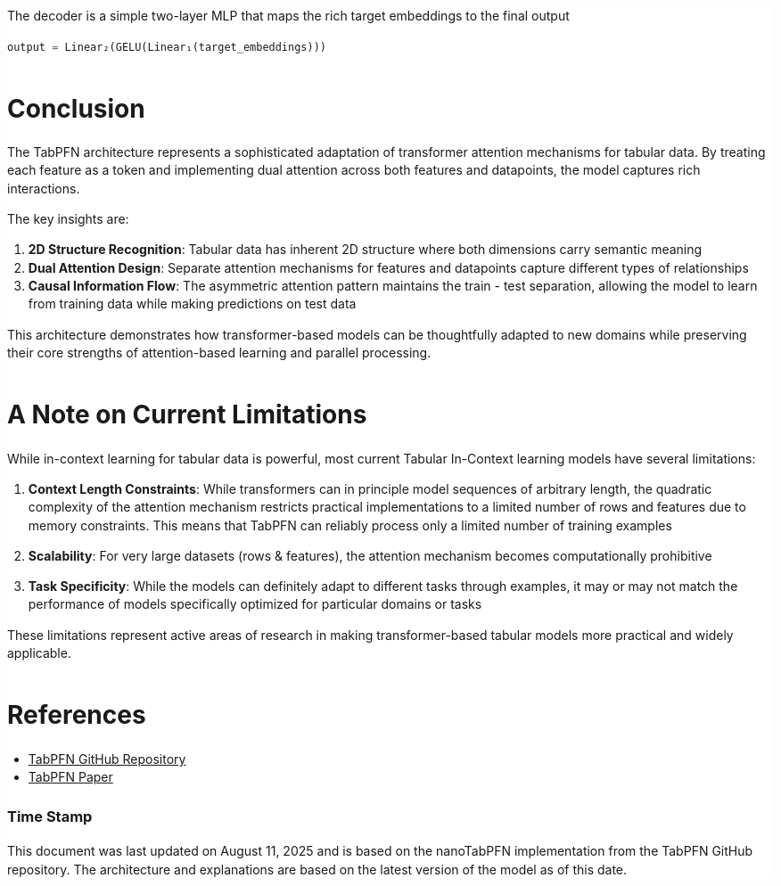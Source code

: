The decoder is a simple two-layer MLP that maps the rich target embeddings to the final output
```python
output = Linear₂(GELU(Linear₁(target_embeddings)))
```

# Conclusion

The TabPFN architecture represents a sophisticated adaptation of transformer attention mechanisms for tabular data. By treating each feature as a token and implementing dual attention across both features and datapoints, the model captures rich interactions.

The key insights are:
1. **2D Structure Recognition**: Tabular data has inherent 2D structure where both dimensions carry semantic meaning
2. **Dual Attention Design**: Separate attention mechanisms for features and datapoints capture different types of relationships
3. **Causal Information Flow**: The asymmetric attention pattern maintains the train - test separation, allowing the model to learn from training data while making predictions on test data

This architecture demonstrates how transformer-based models can be thoughtfully adapted to new domains while preserving their core strengths of attention-based learning and parallel processing.


# A Note on Current Limitations

While in-context learning for tabular data is powerful, most current Tabular In-Context learning models have several limitations:

1. **Context Length Constraints**: While transformers can in principle model sequences of arbitrary length, the quadratic complexity of the attention mechanism restricts practical implementations to a limited number of rows and features due to memory constraints. This means that TabPFN can reliably process only a limited number of training examples 
  
2. **Scalability**: For very large datasets (rows & features), the attention mechanism becomes computationally prohibitive

3. **Task Specificity**: While the models can definitely adapt to different tasks through examples, it may or may not match the performance of models specifically optimized for particular domains or tasks

These limitations represent active areas of research in making transformer-based tabular models more practical and widely applicable.


# References

- [TabPFN GitHub Repository](https://github.com/PriorLabs/TabPFN)
- [TabPFN Paper](https://www.nature.com/articles/s41586-024-08328-6)

### Time Stamp
This document was last updated on August 11, 2025 and is based on the nanoTabPFN implementation from the TabPFN GitHub repository. The architecture and explanations are based on the latest version of the model as of this date.



